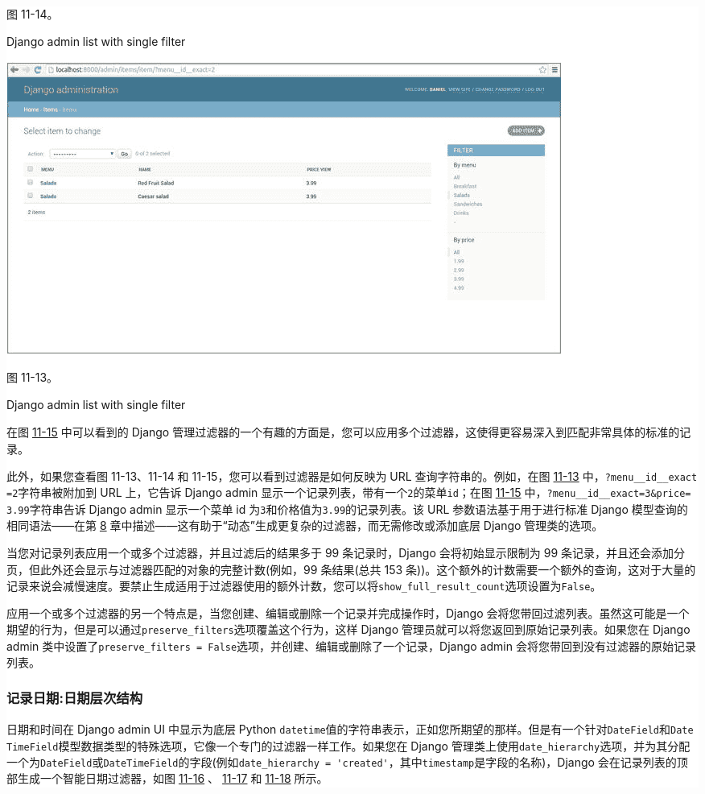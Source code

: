 图 11-14。

Django admin list with single filter

![A441241_1_En_11_Fig13_HTML.jpg](img/A441241_1_En_11_Fig13_HTML.jpg)

图 11-13。

Django admin list with single filter

在图 [11-15](#Fig15) 中可以看到的 Django 管理过滤器的一个有趣的方面是，您可以应用多个过滤器，这使得更容易深入到匹配非常具体的标准的记录。

此外，如果您查看图 11-13、11-14 和 11-15，您可以看到过滤器是如何反映为 URL 查询字符串的。例如，在图 [11-13](#Fig13) 中，`?menu__id__exact=2`字符串被附加到 URL 上，它告诉 Django admin 显示一个记录列表，带有一个`2`的菜单`id`；在图 [11-15](#Fig15) 中，`?menu__id__exact=3&price=3.99`字符串告诉 Django admin 显示一个菜单 id 为`3`和价格值为`3.99`的记录列表。该 URL 参数语法基于用于进行标准 Django 模型查询的相同语法——在第 [8](08.html) 章中描述——这有助于“动态”生成更复杂的过滤器，而无需修改或添加底层 Django 管理类的选项。

当您对记录列表应用一个或多个过滤器，并且过滤后的结果多于 99 条记录时，Django 会将初始显示限制为 99 条记录，并且还会添加分页，但此外还会显示与过滤器匹配的对象的完整计数(例如，99 条结果(总共 153 条))。这个额外的计数需要一个额外的查询，这对于大量的记录来说会减慢速度。要禁止生成适用于过滤器使用的额外计数，您可以将`show_full_result_count`选项设置为`False`。

应用一个或多个过滤器的另一个特点是，当您创建、编辑或删除一个记录并完成操作时，Django 会将您带回过滤列表。虽然这可能是一个期望的行为，但是可以通过`preserve_filters`选项覆盖这个行为，这样 Django 管理员就可以将您返回到原始记录列表。如果您在 Django admin 类中设置了`preserve_filters = False`选项，并创建、编辑或删除了一个记录，Django admin 会将您带回到没有过滤器的原始记录列表。

### 记录日期:日期层次结构

日期和时间在 Django admin UI 中显示为底层 Python `datetime`值的字符串表示，正如您所期望的那样。但是有一个针对`DateField`和`DateTimeField`模型数据类型的特殊选项，它像一个专门的过滤器一样工作。如果您在 Django 管理类上使用`date_hierarchy`选项，并为其分配一个为`DateField`或`DateTimeField`的字段(例如`date_hierarchy = 'created'`，其中`timestamp`是字段的名称)，Django 会在记录列表的顶部生成一个智能日期过滤器，如图 [11-16](#Fig16) 、 [11-17](#Fig17) 和 [11-18](#Fig18) 所示。
